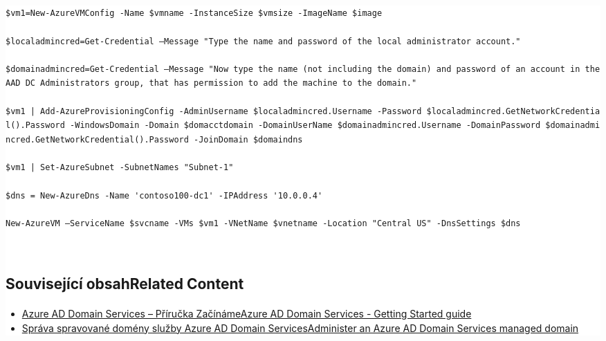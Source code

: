     $vm1=New-AzureVMConfig -Name $vmname -InstanceSize $vmsize -ImageName $image

    $localadmincred=Get-Credential –Message "Type the name and password of the local administrator account."

    $domainadmincred=Get-Credential –Message "Now type the name (not including the domain) and password of an account in the AAD DC Administrators group, that has permission to add the machine to the domain."

    $vm1 | Add-AzureProvisioningConfig -AdminUsername $localadmincred.Username -Password $localadmincred.GetNetworkCredential().Password -WindowsDomain -Domain $domacctdomain -DomainUserName $domainadmincred.Username -DomainPassword $domainadmincred.GetNetworkCredential().Password -JoinDomain $domaindns

    $vm1 | Set-AzureSubnet -SubnetNames "Subnet-1"

    $dns = New-AzureDns -Name 'contoso100-dc1' -IPAddress '10.0.0.4'

    New-AzureVM –ServiceName $svcname -VMs $vm1 -VNetName $vnetname -Location "Central US" -DnsSettings $dns

<br>

## <a name="related-content"></a><span data-ttu-id="f8302-153">Související obsah</span><span class="sxs-lookup"><span data-stu-id="f8302-153">Related Content</span></span>
* [<span data-ttu-id="f8302-154">Azure AD Domain Services – Příručka Začínáme</span><span class="sxs-lookup"><span data-stu-id="f8302-154">Azure AD Domain Services - Getting Started guide</span></span>](active-directory-ds-getting-started.md)
* [<span data-ttu-id="f8302-155">Správa spravované domény služby Azure AD Domain Services</span><span class="sxs-lookup"><span data-stu-id="f8302-155">Administer an Azure AD Domain Services managed domain</span></span>](active-directory-ds-admin-guide-administer-domain.md)
